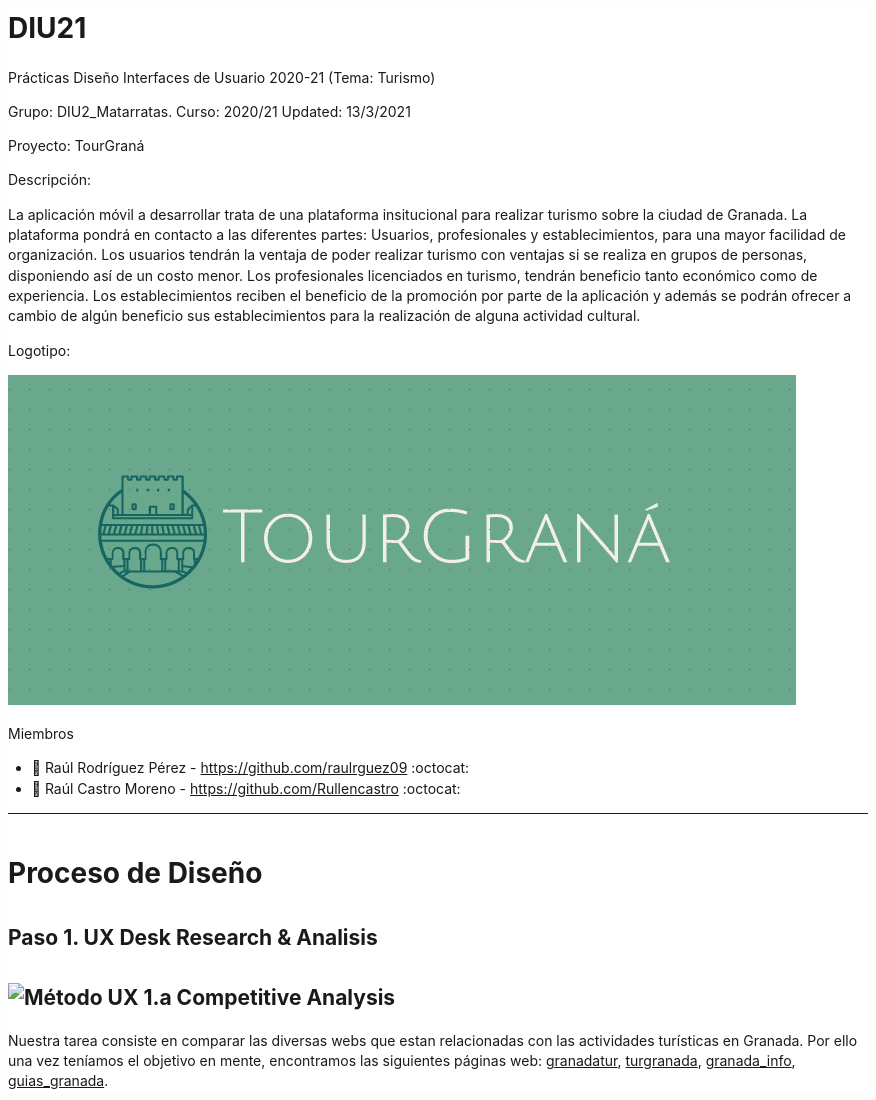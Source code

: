 # DIU21
Prácticas Diseño Interfaces de Usuario 2020-21 (Tema: Turismo) 

Grupo: DIU2_Matarratas.  Curso: 2020/21 
Updated: 13/3/2021

Proyecto: TourGraná 

Descripción: 

La aplicación móvil a desarrollar trata de una plataforma insitucional para realizar turismo sobre la ciudad de Granada. La plataforma pondrá en contacto a las diferentes partes: Usuarios, profesionales y establecimientos, para una mayor facilidad de organización. Los usuarios tendrán la ventaja de poder realizar turismo con ventajas si se realiza en grupos de personas, disponiendo así de un costo menor. Los profesionales licenciados en turismo, tendrán beneficio tanto económico como de experiencia. Los establecimientos reciben el beneficio de la promoción por parte de la aplicación y además se podrán ofrecer a cambio de algún beneficio sus establecimientos para la realización de alguna actividad cultural.

Logotipo: 

![Logotipo](P3/imgs/logotipo.png)

Miembros
 * :bust_in_silhouette:   Raúl Rodríguez Pérez -  https://github.com/raulrguez09    :octocat:     
 * :bust_in_silhouette:  Raúl Castro Moreno - https://github.com/Rullencastro    :octocat:

----- 

# Proceso de Diseño 

## Paso 1. UX Desk Research & Analisis 

![Método UX](img/Competitive.png) 1.a Competitive Analysis
-----
Nuestra tarea consiste en comparar las diversas webs que estan relacionadas con las actividades turísticas en Granada. Por ello una vez teníamos el objetivo en mente, encontramos las siguientes páginas web: [granadatur](http://www.granadatur.com/), [turgranada](https://www.turgranada.es/), [granada_info](https://granadainfo.com/), [guias_granada](https://www.guiasgranada.com/). 

